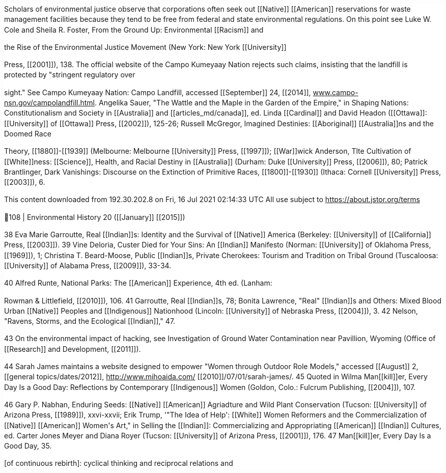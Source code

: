 Scholars of environmental justice observe that corporations often seek out
[[Native]] [[American]] reservations for waste management facilities because they tend
to be free from federal and state environmental regulations. On this point see
Luke W. Cole and Sheila R. Foster, From the Ground Up: Environmental [[Racism]] and

the Rise of the Environmental Justice Movement (New York: New York [[University]]

Press, [[2001]]), 138. The official website of the Campo Kumeyaay Nation rejects
such claims, insisting that the landfill is protected by "stringent regulatory over

sight." See Campo Kumeyaay Nation: Campo Landfill, accessed [[September]] 24,
[[2014]], www.campo-nsn.gov/campolandfill.html.
Angelika Sauer, "The Wattle and the Maple in the Garden of the Empire," in
Shaping Nations: Constitutionalism and Society in [[Australia]] and [[articles_md/canada]], ed. Linda
[[Cardinal]] and David Headon ([[Ottawa]]: [[University]] of [[Ottawa]] Press, [[2002]]), 125-26;
Russell McGregor, Imagined Destinies: [[Aboriginal]] [[Australia]]ns and the Doomed Race

Theory, [[1880]]-[[1939]] (Melbourne: Melbourne [[University]] Press, [[1997]]); [[War]]wick
Anderson, Tlte Cultivation of [[White]]ness: [[Science]], Health, and Racial Destiny in
[[Australia]] (Durham: Duke [[University]] Press, [[2006]]), 80; Patrick Brantlinger, Dark
Vanishings: Discourse on the Extinction of Primitive Races, [[1800]]-[[1930]] (Ithaca:
Cornell [[University]] Press, [[2003]]), 6.

This content downloaded from 192.30.202.8 on Fri, 16 Jul 2021 02:14:33 UTC
All use subject to https://about.jstor.org/terms

108 | Environmental History 20 ([[January]] [[2015]])

38 Eva Marie Garroutte, Real [[Indian]]s: Identity and the Survival of [[Native]] America
(Berkeley: [[University]] of [[California]] Press, [[2003]]).
39 Vine Deloria, Custer Died for Your Sins: An [[Indian]] Manifesto (Norman: [[University]]
of Oklahoma Press, [[1969]]), 1; Christina T. Beard-Moose, Public [[Indian]]s, Private
Cherokees: Tourism and Tradition on Tribal Ground (Tuscaloosa: [[University]] of
Alabama Press, [[2009]]), 33-34.

40 Alfred Runte, National Parks: The [[American]] Experience, 4th ed. (Lanham:

Rowman & Littlefield, [[2010]]), 106.
41 Garroutte, Real [[Indian]]s, 78; Bonita Lawrence, "Real" [[Indian]]s and Others: Mixed
Blood Urban [[Native]] Peoples and [[Indigenous]] Nationhood (Lincoln: [[University]] of
Nebraska Press, [[2004]]), 3.
42 Nelson, "Ravens, Storms, and the Ecological [[Indian]]," 47.

43 On the environmental impact of hacking, see Investigation of Ground Water
Contamination near Pavillion, Wyoming (Office of [[Research]] and Development,
[[2011]]).

44 Sarah James maintains a website designed to empower "Women through
Outdoor Role Models," accessed [[August]] 2, [[general topics/dates/2012]], http://www.mihoaida.com/
[[2010]]/07/01/sarah-james/.
45 Quoted in Wilma Man[[kill]]er, Every Day Is a Good Day: Reflections by Contemporary
[[Indigenous]] Women (Goldon, Colo.: Fulcrum Publishing, [[2004]]), 107.

46 Gary P. Nabhan, Enduring Seeds: [[Native]] [[American]] Agriadture and Wild Plant
Conservation (Tucson: [[University]] of Arizona Press, [[1989]]), xxvi-xxvii; Erik
Trump, '"The Idea of Help': [[White]] Women Reformers and the
Commercialization of [[Native]] [[American]] Women's Art," in Selling the [[Indian]]:
Commercializing and Appropriating [[American]] [[Indian]] Cultures, ed. Carter Jones
Meyer and Diana Royer (Tucson: [[University]] of Arizona Press, [[2001]]), 176.
47 Man[[kill]]er, Every Day Is a Good Day, 35.


[of continuous rebirth]: cyclical thinking and reciprocal relations and